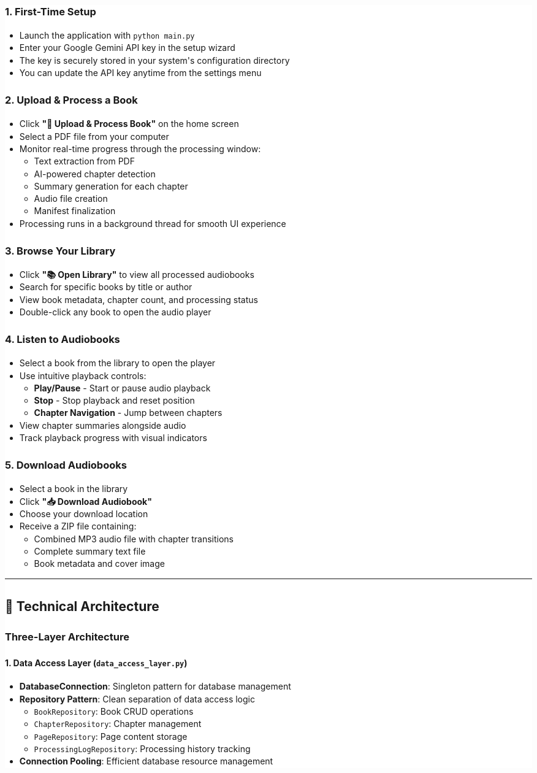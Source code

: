### 1. **First-Time Setup**
- Launch the application with `python main.py`
- Enter your Google Gemini API key in the setup wizard
- The key is securely stored in your system's configuration directory
- You can update the API key anytime from the settings menu

### 2. **Upload & Process a Book**
- Click **"📖 Upload & Process Book"** on the home screen
- Select a PDF file from your computer
- Monitor real-time progress through the processing window:
  - Text extraction from PDF
  - AI-powered chapter detection
  - Summary generation for each chapter
  - Audio file creation
  - Manifest finalization
- Processing runs in a background thread for smooth UI experience

### 3. **Browse Your Library**
- Click **"📚 Open Library"** to view all processed audiobooks
- Search for specific books by title or author
- View book metadata, chapter count, and processing status
- Double-click any book to open the audio player

### 4. **Listen to Audiobooks**
- Select a book from the library to open the player
- Use intuitive playback controls:
  - **Play/Pause** - Start or pause audio playback
  - **Stop** - Stop playback and reset position
  - **Chapter Navigation** - Jump between chapters
- View chapter summaries alongside audio
- Track playback progress with visual indicators

### 5. **Download Audiobooks**
- Select a book in the library
- Click **"📥 Download Audiobook"**
- Choose your download location
- Receive a ZIP file containing:
  - Combined MP3 audio file with chapter transitions
  - Complete summary text file
  - Book metadata and cover image

---

## 🔧 Technical Architecture

### **Three-Layer Architecture**

#### 1. **Data Access Layer** (`data_access_layer.py`)
- **DatabaseConnection**: Singleton pattern for database management
- **Repository Pattern**: Clean separation of data access logic
  - `BookRepository`: Book CRUD operations
  - `ChapterRepository`: Chapter management
  - `PageRepository`: Page content storage
  - `ProcessingLogRepository`: Processing history tracking
- **Connection Pooling**: Efficient database resource management
